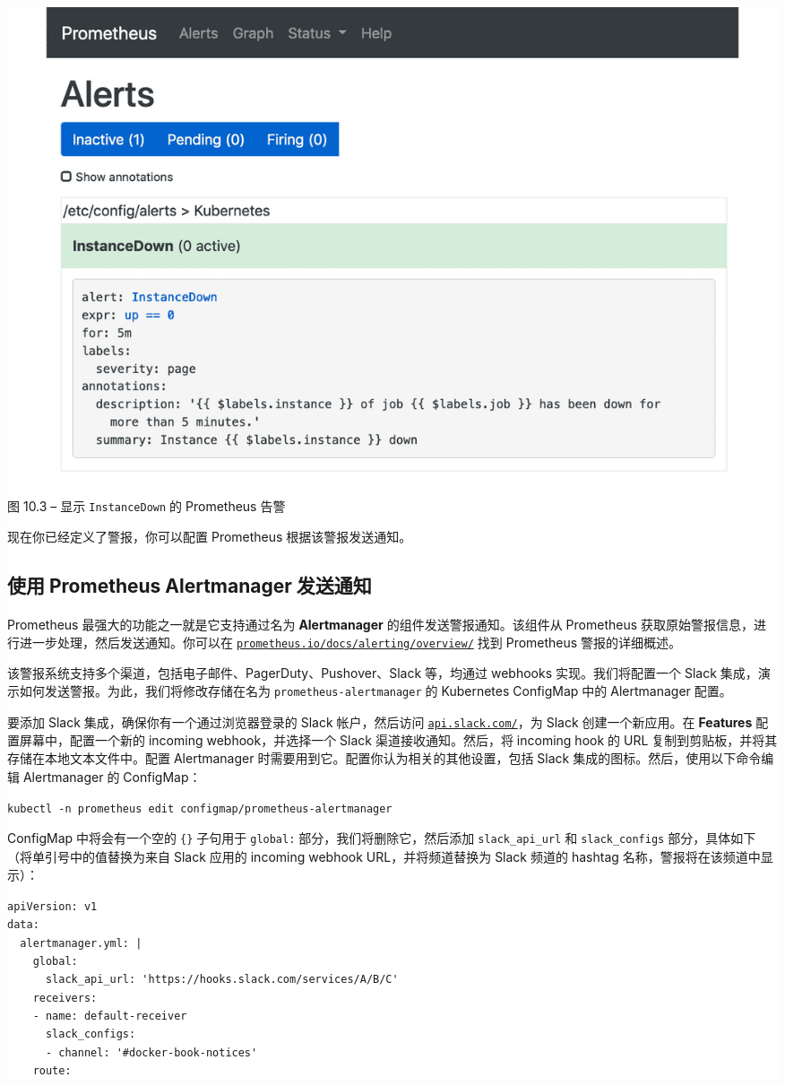 ![](img/B11641_10_003.jpg)

图 10.3 – 显示 `InstanceDown` 的 Prometheus 告警

现在你已经定义了警报，你可以配置 Prometheus 根据该警报发送通知。

## 使用 Prometheus Alertmanager 发送通知

Prometheus 最强大的功能之一就是它支持通过名为 **Alertmanager** 的组件发送警报通知。该组件从 Prometheus 获取原始警报信息，进行进一步处理，然后发送通知。你可以在 [`prometheus.io/docs/alerting/overview/`](https://prometheus.io/docs/alerting/overview/) 找到 Prometheus 警报的详细概述。

该警报系统支持多个渠道，包括电子邮件、PagerDuty、Pushover、Slack 等，均通过 webhooks 实现。我们将配置一个 Slack 集成，演示如何发送警报。为此，我们将修改存储在名为 `prometheus-alertmanager` 的 Kubernetes ConfigMap 中的 Alertmanager 配置。

要添加 Slack 集成，确保你有一个通过浏览器登录的 Slack 帐户，然后访问 [`api.slack.com/`](https://api.slack.com/)，为 Slack 创建一个新应用。在 **Features** 配置屏幕中，配置一个新的 incoming webhook，并选择一个 Slack 渠道接收通知。然后，将 incoming hook 的 URL 复制到剪贴板，并将其存储在本地文本文件中。配置 Alertmanager 时需要用到它。配置你认为相关的其他设置，包括 Slack 集成的图标。然后，使用以下命令编辑 Alertmanager 的 ConfigMap：

```
kubectl -n prometheus edit configmap/prometheus-alertmanager
```

ConfigMap 中将会有一个空的 `{}` 子句用于 `global:` 部分，我们将删除它，然后添加 `slack_api_url` 和 `slack_configs` 部分，具体如下（将单引号中的值替换为来自 Slack 应用的 incoming webhook URL，并将频道替换为 Slack 频道的 hashtag 名称，警报将在该频道中显示）：

```
apiVersion: v1
data:
  alertmanager.yml: |
    global:
      slack_api_url: 'https://hooks.slack.com/services/A/B/C'
    receivers:
    - name: default-receiver
      slack_configs:
      - channel: '#docker-book-notices'
    route: 
```
